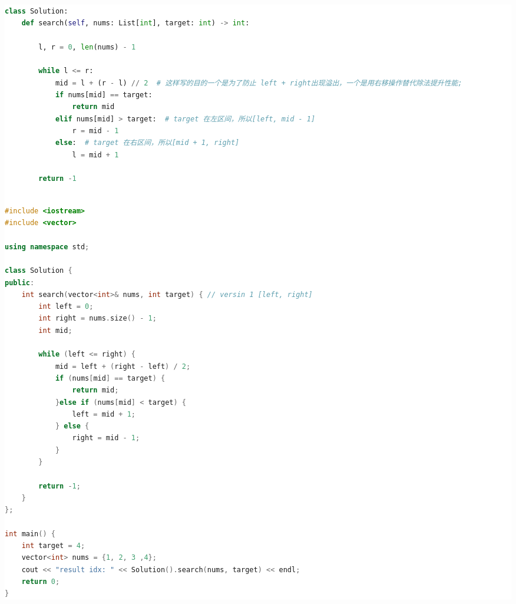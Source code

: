 ```python
class Solution:
    def search(self, nums: List[int], target: int) -> int:
        
        l, r = 0, len(nums) - 1
        
        while l <= r:
            mid = l + (r - l) // 2  # 这样写的目的一个是为了防止 left + right出现溢出，一个是用右移操作替代除法提升性能;
            if nums[mid] == target:
                return mid
            elif nums[mid] > target:  # target 在左区间，所以[left, mid - 1]
                r = mid - 1
            else:  # target 在右区间，所以[mid + 1, right]
                l = mid + 1
        
        return -1
```

```c++

#include <iostream>
#include <vector>

using namespace std;

class Solution {
public:
    int search(vector<int>& nums, int target) { // versin 1 [left, right]
        int left = 0;
        int right = nums.size() - 1;
        int mid;

        while (left <= right) {
            mid = left + (right - left) / 2;
            if (nums[mid] == target) {
                return mid;
            }else if (nums[mid] < target) {
                left = mid + 1;
            } else {
                right = mid - 1;
            }
        }

        return -1;
    }
};

int main() {
    int target = 4;
    vector<int> nums = {1, 2, 3 ,4};
    cout << "result idx: " << Solution().search(nums, target) << endl;
    return 0;
}
```

